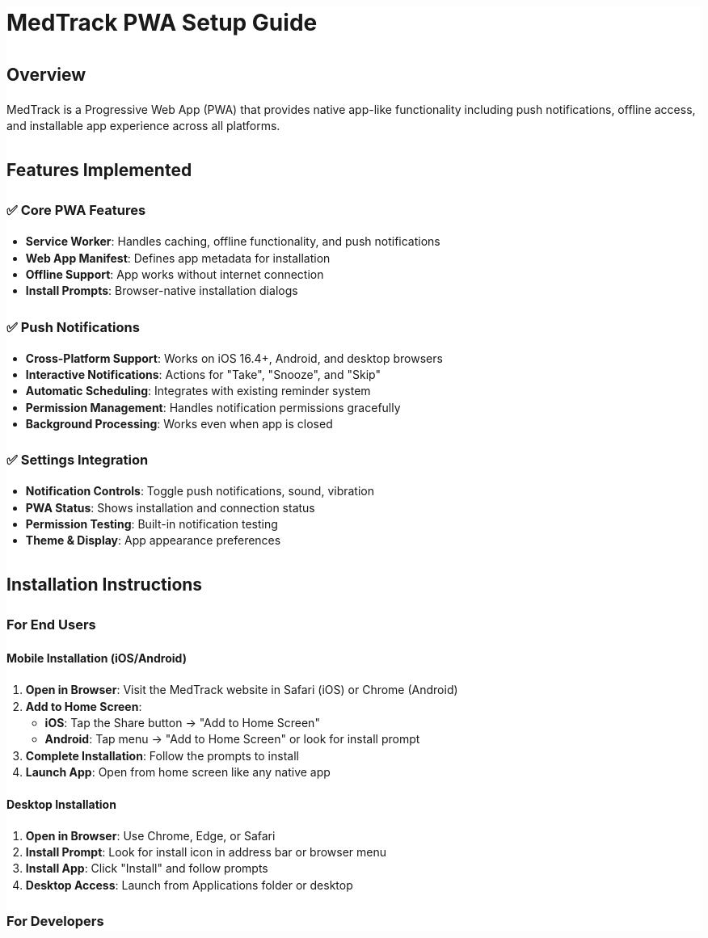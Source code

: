 # MedTrack PWA Setup Guide

## Overview

MedTrack is a Progressive Web App (PWA) that provides native app-like functionality including push notifications, offline access, and installable app experience across all platforms.

## Features Implemented

### ✅ Core PWA Features
- **Service Worker**: Handles caching, offline functionality, and push notifications
- **Web App Manifest**: Defines app metadata for installation
- **Offline Support**: App works without internet connection
- **Install Prompts**: Browser-native installation dialogs

### ✅ Push Notifications
- **Cross-Platform Support**: Works on iOS 16.4+, Android, and desktop browsers
- **Interactive Notifications**: Actions for "Take", "Snooze", and "Skip"
- **Automatic Scheduling**: Integrates with existing reminder system
- **Permission Management**: Handles notification permissions gracefully
- **Background Processing**: Works even when app is closed

### ✅ Settings Integration
- **Notification Controls**: Toggle push notifications, sound, vibration
- **PWA Status**: Shows installation and connection status
- **Permission Testing**: Built-in notification testing
- **Theme & Display**: App appearance preferences

## Installation Instructions

### For End Users

#### Mobile Installation (iOS/Android)
1. **Open in Browser**: Visit the MedTrack website in Safari (iOS) or Chrome (Android)
2. **Add to Home Screen**: 
   - **iOS**: Tap the Share button → "Add to Home Screen"
   - **Android**: Tap menu → "Add to Home Screen" or look for install prompt
3. **Complete Installation**: Follow the prompts to install
4. **Launch App**: Open from home screen like any native app

#### Desktop Installation
1. **Open in Browser**: Use Chrome, Edge, or Safari
2. **Install Prompt**: Look for install icon in address bar or browser menu
3. **Install App**: Click "Install" and follow prompts
4. **Desktop Access**: Launch from Applications folder or desktop

### For Developers
